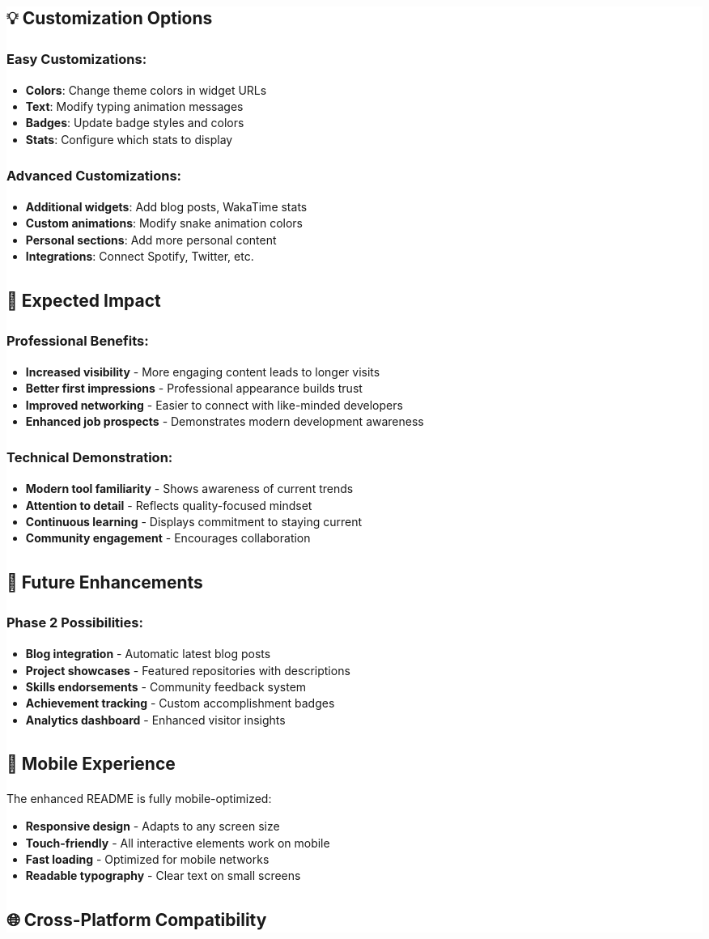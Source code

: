 ## 💡 Customization Options

### Easy Customizations:
- **Colors**: Change theme colors in widget URLs
- **Text**: Modify typing animation messages
- **Badges**: Update badge styles and colors
- **Stats**: Configure which stats to display

### Advanced Customizations:
- **Additional widgets**: Add blog posts, WakaTime stats
- **Custom animations**: Modify snake animation colors
- **Personal sections**: Add more personal content
- **Integrations**: Connect Spotify, Twitter, etc.

## 🎯 Expected Impact

### Professional Benefits:
- **Increased visibility** - More engaging content leads to longer visits
- **Better first impressions** - Professional appearance builds trust
- **Improved networking** - Easier to connect with like-minded developers
- **Enhanced job prospects** - Demonstrates modern development awareness

### Technical Demonstration:
- **Modern tool familiarity** - Shows awareness of current trends
- **Attention to detail** - Reflects quality-focused mindset
- **Continuous learning** - Displays commitment to staying current
- **Community engagement** - Encourages collaboration

## 🔮 Future Enhancements

### Phase 2 Possibilities:
- **Blog integration** - Automatic latest blog posts
- **Project showcases** - Featured repositories with descriptions
- **Skills endorsements** - Community feedback system
- **Achievement tracking** - Custom accomplishment badges
- **Analytics dashboard** - Enhanced visitor insights

## 📱 Mobile Experience

The enhanced README is fully mobile-optimized:
- **Responsive design** - Adapts to any screen size
- **Touch-friendly** - All interactive elements work on mobile
- **Fast loading** - Optimized for mobile networks
- **Readable typography** - Clear text on small screens

## 🌐 Cross-Platform Compatibility
